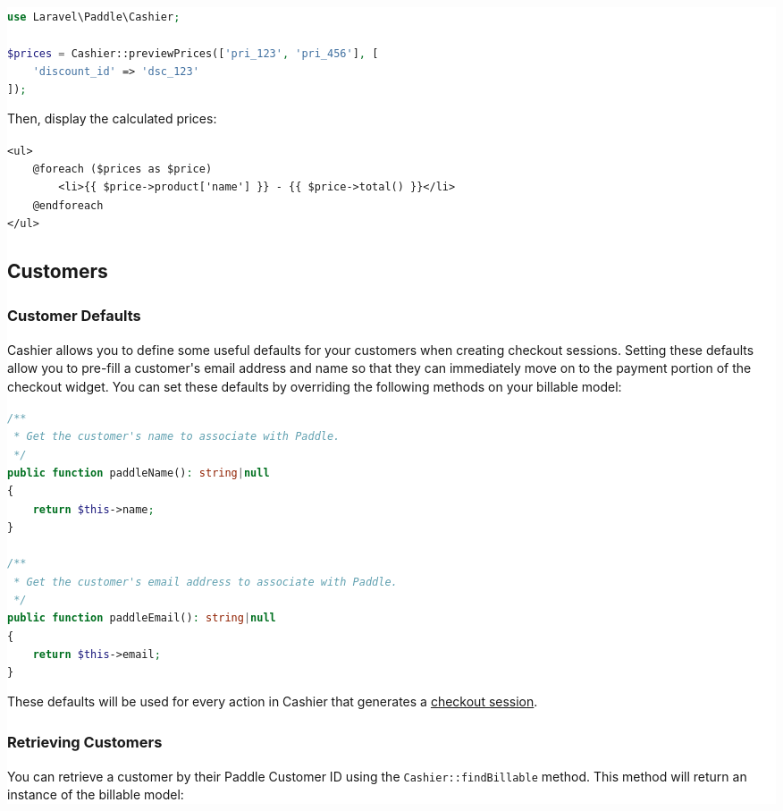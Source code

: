```php
use Laravel\Paddle\Cashier;

$prices = Cashier::previewPrices(['pri_123', 'pri_456'], [
    'discount_id' => 'dsc_123'
]);
```

Then, display the calculated prices:

```blade
<ul>
    @foreach ($prices as $price)
        <li>{{ $price->product['name'] }} - {{ $price->total() }}</li>
    @endforeach
</ul>
```

<a name="customers"></a>
## Customers

<a name="customer-defaults"></a>
### Customer Defaults

Cashier allows you to define some useful defaults for your customers when creating checkout sessions. Setting these defaults allow you to pre-fill a customer's email address and name so that they can immediately move on to the payment portion of the checkout widget. You can set these defaults by overriding the following methods on your billable model:

```php
/**
 * Get the customer's name to associate with Paddle.
 */
public function paddleName(): string|null
{
    return $this->name;
}

/**
 * Get the customer's email address to associate with Paddle.
 */
public function paddleEmail(): string|null
{
    return $this->email;
}
```

These defaults will be used for every action in Cashier that generates a [checkout session](#checkout-sessions).

<a name="retrieving-customers"></a>
### Retrieving Customers

You can retrieve a customer by their Paddle Customer ID using the `Cashier::findBillable` method. This method will return an instance of the billable model:
